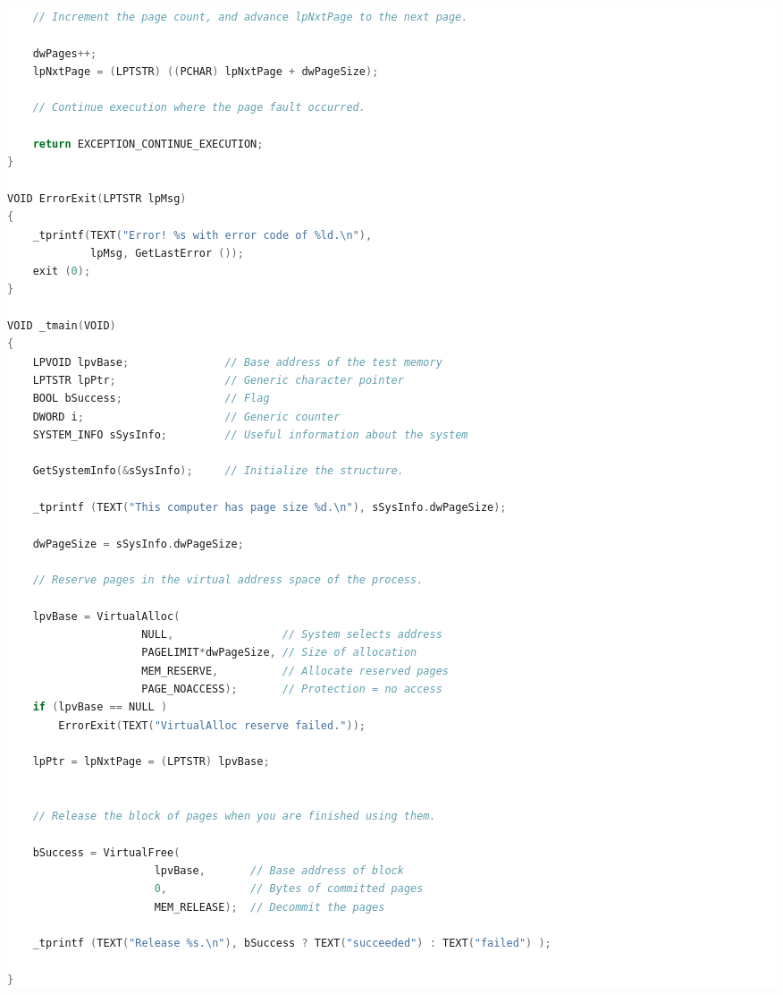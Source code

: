 ```c
    // Increment the page count, and advance lpNxtPage to the next page.

    dwPages++;
    lpNxtPage = (LPTSTR) ((PCHAR) lpNxtPage + dwPageSize);

    // Continue execution where the page fault occurred.

    return EXCEPTION_CONTINUE_EXECUTION;
}

VOID ErrorExit(LPTSTR lpMsg)
{
    _tprintf(TEXT("Error! %s with error code of %ld.\n"),
             lpMsg, GetLastError ());
    exit (0);
}

VOID _tmain(VOID)
{
    LPVOID lpvBase;               // Base address of the test memory
    LPTSTR lpPtr;                 // Generic character pointer
    BOOL bSuccess;                // Flag
    DWORD i;                      // Generic counter
    SYSTEM_INFO sSysInfo;         // Useful information about the system

    GetSystemInfo(&sSysInfo);     // Initialize the structure.

    _tprintf (TEXT("This computer has page size %d.\n"), sSysInfo.dwPageSize);

    dwPageSize = sSysInfo.dwPageSize;

    // Reserve pages in the virtual address space of the process.

    lpvBase = VirtualAlloc(
                     NULL,                 // System selects address
                     PAGELIMIT*dwPageSize, // Size of allocation
                     MEM_RESERVE,          // Allocate reserved pages
                     PAGE_NOACCESS);       // Protection = no access
    if (lpvBase == NULL )
        ErrorExit(TEXT("VirtualAlloc reserve failed."));

    lpPtr = lpNxtPage = (LPTSTR) lpvBase;


    // Release the block of pages when you are finished using them.

    bSuccess = VirtualFree(
                       lpvBase,       // Base address of block
                       0,             // Bytes of committed pages
                       MEM_RELEASE);  // Decommit the pages

    _tprintf (TEXT("Release %s.\n"), bSuccess ? TEXT("succeeded") : TEXT("failed") );

}
```
